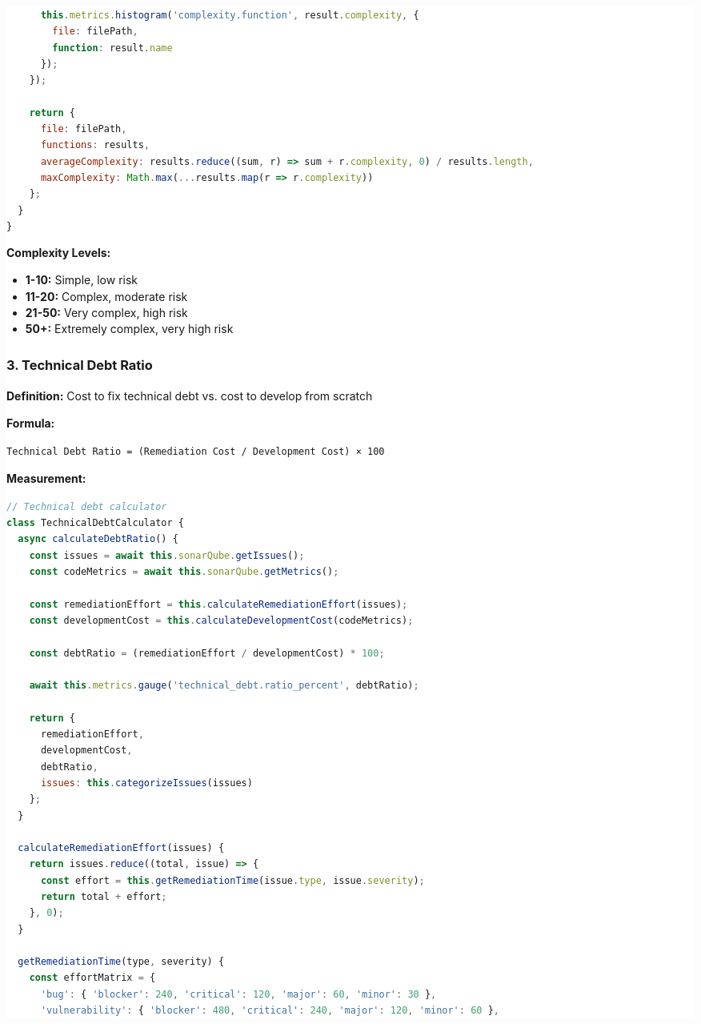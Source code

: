 ```javascript
      this.metrics.histogram('complexity.function', result.complexity, {
        file: filePath,
        function: result.name
      });
    });

    return {
      file: filePath,
      functions: results,
      averageComplexity: results.reduce((sum, r) => sum + r.complexity, 0) / results.length,
      maxComplexity: Math.max(...results.map(r => r.complexity))
    };
  }
}
```

**Complexity Levels:**
- **1-10:** Simple, low risk
- **11-20:** Complex, moderate risk
- **21-50:** Very complex, high risk
- **50+:** Extremely complex, very high risk

### 3. Technical Debt Ratio

**Definition:** Cost to fix technical debt vs. cost to develop from scratch

**Formula:**
```
Technical Debt Ratio = (Remediation Cost / Development Cost) × 100
```

**Measurement:**
```javascript
// Technical debt calculator
class TechnicalDebtCalculator {
  async calculateDebtRatio() {
    const issues = await this.sonarQube.getIssues();
    const codeMetrics = await this.sonarQube.getMetrics();

    const remediationEffort = this.calculateRemediationEffort(issues);
    const developmentCost = this.calculateDevelopmentCost(codeMetrics);

    const debtRatio = (remediationEffort / developmentCost) * 100;

    await this.metrics.gauge('technical_debt.ratio_percent', debtRatio);

    return {
      remediationEffort,
      developmentCost,
      debtRatio,
      issues: this.categorizeIssues(issues)
    };
  }

  calculateRemediationEffort(issues) {
    return issues.reduce((total, issue) => {
      const effort = this.getRemediationTime(issue.type, issue.severity);
      return total + effort;
    }, 0);
  }

  getRemediationTime(type, severity) {
    const effortMatrix = {
      'bug': { 'blocker': 240, 'critical': 120, 'major': 60, 'minor': 30 },
      'vulnerability': { 'blocker': 480, 'critical': 240, 'major': 120, 'minor': 60 },
```